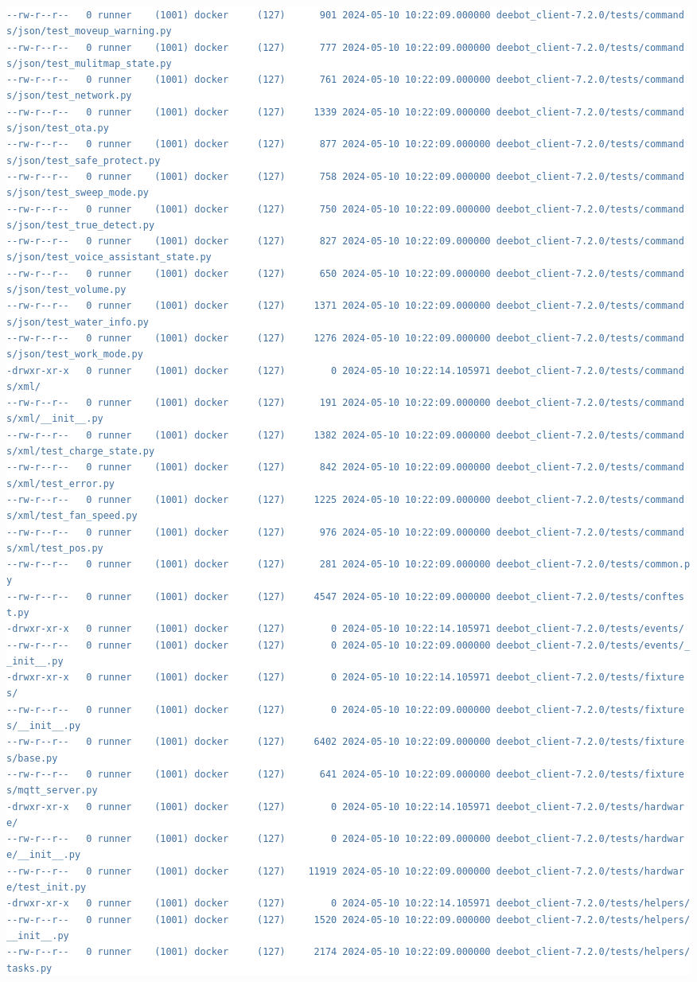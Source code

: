 ```diff
--rw-r--r--   0 runner    (1001) docker     (127)      901 2024-05-10 10:22:09.000000 deebot_client-7.2.0/tests/commands/json/test_moveup_warning.py
--rw-r--r--   0 runner    (1001) docker     (127)      777 2024-05-10 10:22:09.000000 deebot_client-7.2.0/tests/commands/json/test_mulitmap_state.py
--rw-r--r--   0 runner    (1001) docker     (127)      761 2024-05-10 10:22:09.000000 deebot_client-7.2.0/tests/commands/json/test_network.py
--rw-r--r--   0 runner    (1001) docker     (127)     1339 2024-05-10 10:22:09.000000 deebot_client-7.2.0/tests/commands/json/test_ota.py
--rw-r--r--   0 runner    (1001) docker     (127)      877 2024-05-10 10:22:09.000000 deebot_client-7.2.0/tests/commands/json/test_safe_protect.py
--rw-r--r--   0 runner    (1001) docker     (127)      758 2024-05-10 10:22:09.000000 deebot_client-7.2.0/tests/commands/json/test_sweep_mode.py
--rw-r--r--   0 runner    (1001) docker     (127)      750 2024-05-10 10:22:09.000000 deebot_client-7.2.0/tests/commands/json/test_true_detect.py
--rw-r--r--   0 runner    (1001) docker     (127)      827 2024-05-10 10:22:09.000000 deebot_client-7.2.0/tests/commands/json/test_voice_assistant_state.py
--rw-r--r--   0 runner    (1001) docker     (127)      650 2024-05-10 10:22:09.000000 deebot_client-7.2.0/tests/commands/json/test_volume.py
--rw-r--r--   0 runner    (1001) docker     (127)     1371 2024-05-10 10:22:09.000000 deebot_client-7.2.0/tests/commands/json/test_water_info.py
--rw-r--r--   0 runner    (1001) docker     (127)     1276 2024-05-10 10:22:09.000000 deebot_client-7.2.0/tests/commands/json/test_work_mode.py
-drwxr-xr-x   0 runner    (1001) docker     (127)        0 2024-05-10 10:22:14.105971 deebot_client-7.2.0/tests/commands/xml/
--rw-r--r--   0 runner    (1001) docker     (127)      191 2024-05-10 10:22:09.000000 deebot_client-7.2.0/tests/commands/xml/__init__.py
--rw-r--r--   0 runner    (1001) docker     (127)     1382 2024-05-10 10:22:09.000000 deebot_client-7.2.0/tests/commands/xml/test_charge_state.py
--rw-r--r--   0 runner    (1001) docker     (127)      842 2024-05-10 10:22:09.000000 deebot_client-7.2.0/tests/commands/xml/test_error.py
--rw-r--r--   0 runner    (1001) docker     (127)     1225 2024-05-10 10:22:09.000000 deebot_client-7.2.0/tests/commands/xml/test_fan_speed.py
--rw-r--r--   0 runner    (1001) docker     (127)      976 2024-05-10 10:22:09.000000 deebot_client-7.2.0/tests/commands/xml/test_pos.py
--rw-r--r--   0 runner    (1001) docker     (127)      281 2024-05-10 10:22:09.000000 deebot_client-7.2.0/tests/common.py
--rw-r--r--   0 runner    (1001) docker     (127)     4547 2024-05-10 10:22:09.000000 deebot_client-7.2.0/tests/conftest.py
-drwxr-xr-x   0 runner    (1001) docker     (127)        0 2024-05-10 10:22:14.105971 deebot_client-7.2.0/tests/events/
--rw-r--r--   0 runner    (1001) docker     (127)        0 2024-05-10 10:22:09.000000 deebot_client-7.2.0/tests/events/__init__.py
-drwxr-xr-x   0 runner    (1001) docker     (127)        0 2024-05-10 10:22:14.105971 deebot_client-7.2.0/tests/fixtures/
--rw-r--r--   0 runner    (1001) docker     (127)        0 2024-05-10 10:22:09.000000 deebot_client-7.2.0/tests/fixtures/__init__.py
--rw-r--r--   0 runner    (1001) docker     (127)     6402 2024-05-10 10:22:09.000000 deebot_client-7.2.0/tests/fixtures/base.py
--rw-r--r--   0 runner    (1001) docker     (127)      641 2024-05-10 10:22:09.000000 deebot_client-7.2.0/tests/fixtures/mqtt_server.py
-drwxr-xr-x   0 runner    (1001) docker     (127)        0 2024-05-10 10:22:14.105971 deebot_client-7.2.0/tests/hardware/
--rw-r--r--   0 runner    (1001) docker     (127)        0 2024-05-10 10:22:09.000000 deebot_client-7.2.0/tests/hardware/__init__.py
--rw-r--r--   0 runner    (1001) docker     (127)    11919 2024-05-10 10:22:09.000000 deebot_client-7.2.0/tests/hardware/test_init.py
-drwxr-xr-x   0 runner    (1001) docker     (127)        0 2024-05-10 10:22:14.105971 deebot_client-7.2.0/tests/helpers/
--rw-r--r--   0 runner    (1001) docker     (127)     1520 2024-05-10 10:22:09.000000 deebot_client-7.2.0/tests/helpers/__init__.py
--rw-r--r--   0 runner    (1001) docker     (127)     2174 2024-05-10 10:22:09.000000 deebot_client-7.2.0/tests/helpers/tasks.py
```